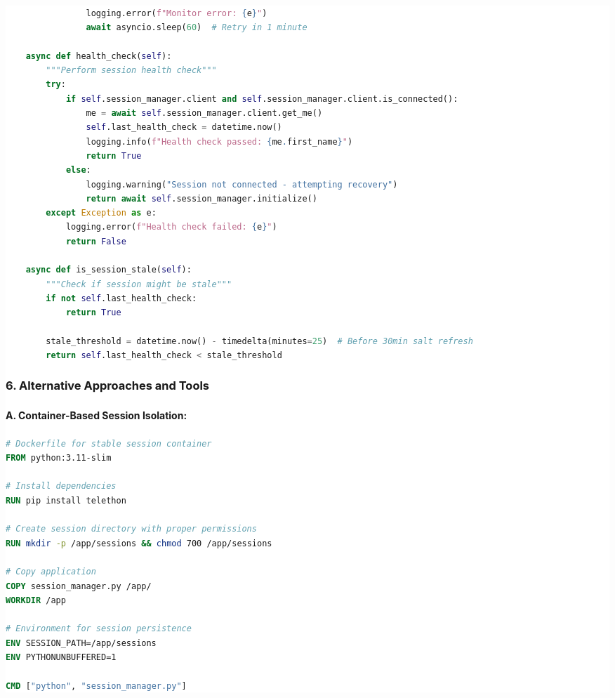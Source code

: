 ```python
                logging.error(f"Monitor error: {e}")
                await asyncio.sleep(60)  # Retry in 1 minute
    
    async def health_check(self):
        """Perform session health check"""
        try:
            if self.session_manager.client and self.session_manager.client.is_connected():
                me = await self.session_manager.client.get_me()
                self.last_health_check = datetime.now()
                logging.info(f"Health check passed: {me.first_name}")
                return True
            else:
                logging.warning("Session not connected - attempting recovery")
                return await self.session_manager.initialize()
        except Exception as e:
            logging.error(f"Health check failed: {e}")
            return False
    
    async def is_session_stale(self):
        """Check if session might be stale"""
        if not self.last_health_check:
            return True
        
        stale_threshold = datetime.now() - timedelta(minutes=25)  # Before 30min salt refresh
        return self.last_health_check < stale_threshold
```

### 6. Alternative Approaches and Tools

#### A. Container-Based Session Isolation:
```dockerfile
# Dockerfile for stable session container
FROM python:3.11-slim

# Install dependencies
RUN pip install telethon

# Create session directory with proper permissions
RUN mkdir -p /app/sessions && chmod 700 /app/sessions

# Copy application
COPY session_manager.py /app/
WORKDIR /app

# Environment for session persistence
ENV SESSION_PATH=/app/sessions
ENV PYTHONUNBUFFERED=1

CMD ["python", "session_manager.py"]
```
